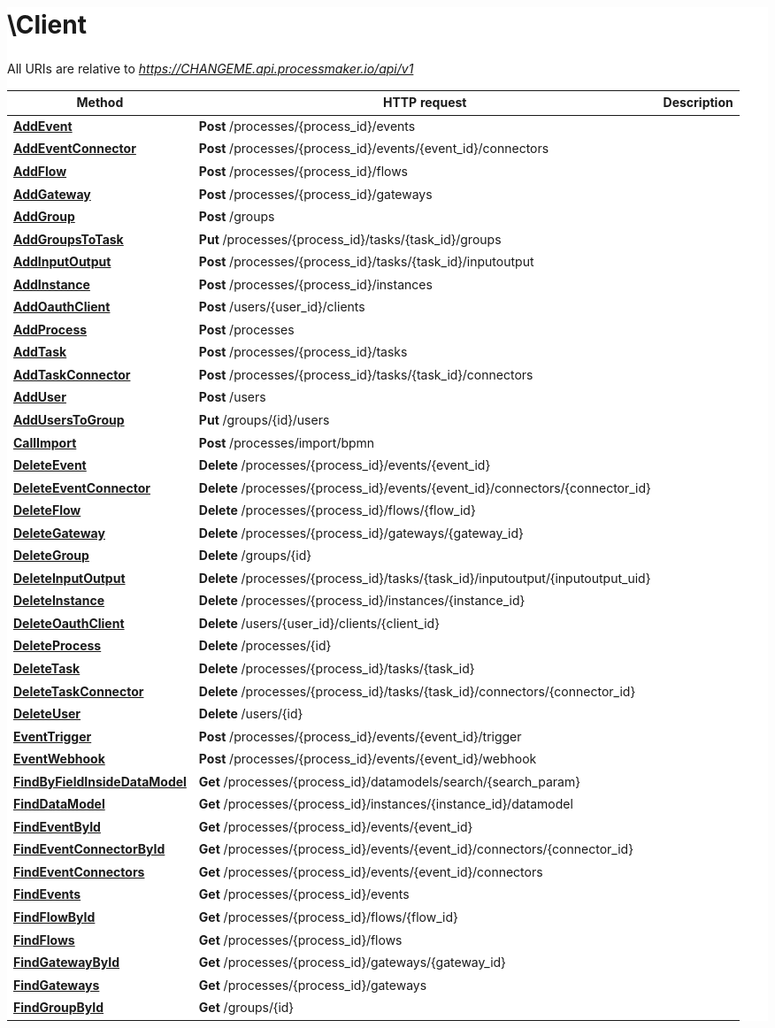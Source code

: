 # \Client

All URIs are relative to *https://CHANGEME.api.processmaker.io/api/v1*

Method | HTTP request | Description
------------- | ------------- | -------------
[**AddEvent**](Client.md#AddEvent) | **Post** /processes/{process_id}/events | 
[**AddEventConnector**](Client.md#AddEventConnector) | **Post** /processes/{process_id}/events/{event_id}/connectors | 
[**AddFlow**](Client.md#AddFlow) | **Post** /processes/{process_id}/flows | 
[**AddGateway**](Client.md#AddGateway) | **Post** /processes/{process_id}/gateways | 
[**AddGroup**](Client.md#AddGroup) | **Post** /groups | 
[**AddGroupsToTask**](Client.md#AddGroupsToTask) | **Put** /processes/{process_id}/tasks/{task_id}/groups | 
[**AddInputOutput**](Client.md#AddInputOutput) | **Post** /processes/{process_id}/tasks/{task_id}/inputoutput | 
[**AddInstance**](Client.md#AddInstance) | **Post** /processes/{process_id}/instances | 
[**AddOauthClient**](Client.md#AddOauthClient) | **Post** /users/{user_id}/clients | 
[**AddProcess**](Client.md#AddProcess) | **Post** /processes | 
[**AddTask**](Client.md#AddTask) | **Post** /processes/{process_id}/tasks | 
[**AddTaskConnector**](Client.md#AddTaskConnector) | **Post** /processes/{process_id}/tasks/{task_id}/connectors | 
[**AddUser**](Client.md#AddUser) | **Post** /users | 
[**AddUsersToGroup**](Client.md#AddUsersToGroup) | **Put** /groups/{id}/users | 
[**CallImport**](Client.md#CallImport) | **Post** /processes/import/bpmn | 
[**DeleteEvent**](Client.md#DeleteEvent) | **Delete** /processes/{process_id}/events/{event_id} | 
[**DeleteEventConnector**](Client.md#DeleteEventConnector) | **Delete** /processes/{process_id}/events/{event_id}/connectors/{connector_id} | 
[**DeleteFlow**](Client.md#DeleteFlow) | **Delete** /processes/{process_id}/flows/{flow_id} | 
[**DeleteGateway**](Client.md#DeleteGateway) | **Delete** /processes/{process_id}/gateways/{gateway_id} | 
[**DeleteGroup**](Client.md#DeleteGroup) | **Delete** /groups/{id} | 
[**DeleteInputOutput**](Client.md#DeleteInputOutput) | **Delete** /processes/{process_id}/tasks/{task_id}/inputoutput/{inputoutput_uid} | 
[**DeleteInstance**](Client.md#DeleteInstance) | **Delete** /processes/{process_id}/instances/{instance_id} | 
[**DeleteOauthClient**](Client.md#DeleteOauthClient) | **Delete** /users/{user_id}/clients/{client_id} | 
[**DeleteProcess**](Client.md#DeleteProcess) | **Delete** /processes/{id} | 
[**DeleteTask**](Client.md#DeleteTask) | **Delete** /processes/{process_id}/tasks/{task_id} | 
[**DeleteTaskConnector**](Client.md#DeleteTaskConnector) | **Delete** /processes/{process_id}/tasks/{task_id}/connectors/{connector_id} | 
[**DeleteUser**](Client.md#DeleteUser) | **Delete** /users/{id} | 
[**EventTrigger**](Client.md#EventTrigger) | **Post** /processes/{process_id}/events/{event_id}/trigger | 
[**EventWebhook**](Client.md#EventWebhook) | **Post** /processes/{process_id}/events/{event_id}/webhook | 
[**FindByFieldInsideDataModel**](Client.md#FindByFieldInsideDataModel) | **Get** /processes/{process_id}/datamodels/search/{search_param} | 
[**FindDataModel**](Client.md#FindDataModel) | **Get** /processes/{process_id}/instances/{instance_id}/datamodel | 
[**FindEventById**](Client.md#FindEventById) | **Get** /processes/{process_id}/events/{event_id} | 
[**FindEventConnectorById**](Client.md#FindEventConnectorById) | **Get** /processes/{process_id}/events/{event_id}/connectors/{connector_id} | 
[**FindEventConnectors**](Client.md#FindEventConnectors) | **Get** /processes/{process_id}/events/{event_id}/connectors | 
[**FindEvents**](Client.md#FindEvents) | **Get** /processes/{process_id}/events | 
[**FindFlowById**](Client.md#FindFlowById) | **Get** /processes/{process_id}/flows/{flow_id} | 
[**FindFlows**](Client.md#FindFlows) | **Get** /processes/{process_id}/flows | 
[**FindGatewayById**](Client.md#FindGatewayById) | **Get** /processes/{process_id}/gateways/{gateway_id} | 
[**FindGateways**](Client.md#FindGateways) | **Get** /processes/{process_id}/gateways | 
[**FindGroupById**](Client.md#FindGroupById) | **Get** /groups/{id} | 